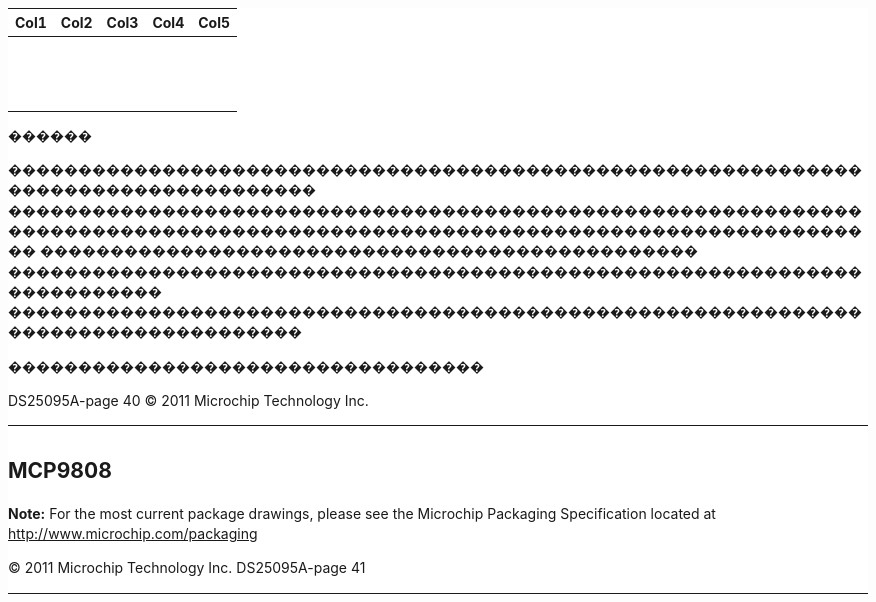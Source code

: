 |Col1|Col2|Col3|Col4|Col5|
|---|---|---|---|---|
||||||
||||||
||||||
||||||
||||||
||||||
||||||
||||||
||||||
||||||
||||||
||||||
||||||
||||||


**������**

�����������������������������������������������������������������������������������
����������������������������������������������������������������������������������������������������������������������������
�����������������������������������������������
������������������������������������������������������������������������
����������������������������������������������������������������������������������

����������������������������������


DS25095A-page 40 © 2011 Microchip Technology Inc.


-----

## **MCP9808**


**Note:** For the most current package drawings, please see the Microchip Packaging Specification located at
http://www.microchip.com/packaging


© 2011 Microchip Technology Inc. DS25095A-page 41


-----
